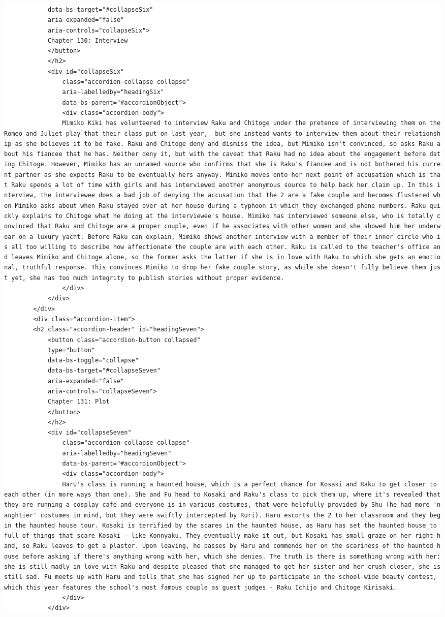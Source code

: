                 data-bs-target="#collapseSix" 
                aria-expanded="false" 
                aria-controls="collapseSix">
                Chapter 130: Interview
                </button>
                </h2>
                <div id="collapseSix" 
                    class="accordion-collapse collapse" 
                    aria-labelledby="headingSix"
                    data-bs-parent="#accordionObject">
                    <div class="accordion-body">
                    Mimiko Kiki has volunteered to interview Raku and Chitoge under the pretence of interviewing them on the Romeo and Juliet play that their class put on last year,  but she instead wants to interview them about their relationship as she believes it to be fake. Raku and Chitoge deny and dismiss the idea, but Mimiko isn't convinced, so asks Raku about his fiancee that he has. Neither deny it, but with the caveat that Raku had no idea about the engagement before dating Chitoge. However, Mimiko has an unnamed source who confirms that she is Raku's fiancee and is not bothered his current partner as she expects Raku to be eventually hers anyway. Mimiko moves onto her next point of accusation which is that Raku spends a lot of time with girls and has interviewed another anonymous source to help back her claim up. In this interview, the interviewee does a bad job of denying the accusation that the 2 are a fake couple and becomes flustered when Mimiko asks about when Raku stayed over at her house during a typhoon in which they exchanged phone numbers. Raku quickly explains to Chitoge what he doing at the interviewee's house. Mimiko has interviewed someone else, who is totally convinced that Raku and Chitoge are a proper couple, even if he associates with other women and she showed him her underwear on a luxury yacht. Before Raku can explain, Mimiko shows another interview with a member of their inner circle who is all too willing to describe how affectionate the couple are with each other. Raku is called to the teacher's office and leaves Mimiko and Chitoge alone, so the former asks the latter if she is in love with Raku to which she gets an emotional, truthful response. This convinces Mimiko to drop her fake couple story, as while she doesn't fully believe them just yet, she has too much integrity to publish stories without proper evidence.
                    </div>
                </div>
            </div>
            <div class="accordion-item">
            <h2 class="accordion-header" id="headingSeven">
                <button class="accordion-button collapsed" 
                type="button" 
                data-bs-toggle="collapse" 
                data-bs-target="#collapseSeven" 
                aria-expanded="false" 
                aria-controls="collapseSeven">
                Chapter 131: Plot
                </button>
                </h2>
                <div id="collapseSeven" 
                    class="accordion-collapse collapse" 
                    aria-labelledby="headingSeven"
                    data-bs-parent="#accordionObject">
                    <div class="accordion-body">
                    Haru's class is running a haunted house, which is a perfect chance for Kosaki and Raku to get closer to each other (in more ways than one). She and Fu head to Kosaki and Raku's class to pick them up, where it's revealed that they are running a cosplay cafe and everyone is in various costumes, that were helpfully provided by Shu (he had more 'naughtier' costumes in mind, but they were swiftly intercepted by Ruri). Haru escorts the 2 to her classroom and they begin the haunted house tour. Kosaki is terrified by the scares in the haunted house, as Haru has set the haunted house to full of things that scare Kosaki - like Konnyaku. They eventually make it out, but Kosaki has small graze on her right hand, so Raku leaves to get a plaster. Upon leaving, he passes by Haru and commends her on the scariness of the haunted house before asking if there's anything wrong with her, which she denies. The truth is there is something wrong with her: she is still madly in love with Raku and despite pleased that she managed to get her sister and her crush closer, she is still sad. Fu meets up with Haru and tells that she has signed her up to participate in the school-wide beauty contest, which this year features the school's most famous couple as guest judges - Raku Ichijo and Chitoge Kirisaki.
                    </div>
                </div>